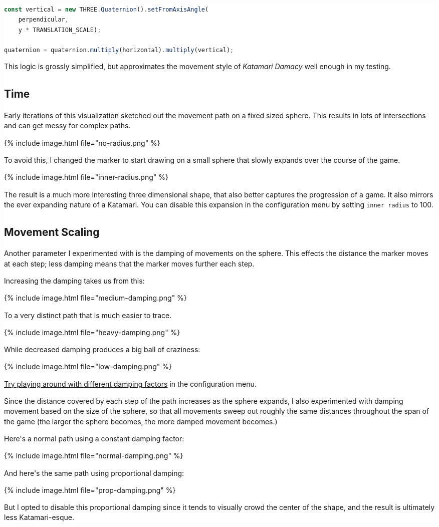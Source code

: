 ```js
const vertical = new THREE.Quaternion().setFromAxisAngle(
    perpendicular,
    y * TRANSLATION_SCALE);
        
quaternion = quaternion.multiply(horizontal).multiply(vertical);
```

This logic is grossly simplified, but approximates the movement style of *Katamari Damacy* well enough in my testing. 


## Time
Early iterations of this visualization sketched out the movement path on a fixed sized sphere. This results in lots of intersections and can get messy for complex paths. 

{% include image.html file="no-radius.png" %}

To avoid this, I changed the marker to start drawing on a small sphere that slowly expands over the course of the game.

{% include image.html file="inner-radius.png" %}

The result is a much more interesting three dimensional shape, that also better captures the progression of a game. It also mirrors the ever expanding nature of a Katamari. You can disable this expansion in the configuration menu by setting `inner radius` to 100.

## Movement Scaling
Another parameter I experimented with is the damping of movements on the sphere. This effects the distance the marker moves at each step; less damping means that the marker moves further each step.

Increasing the damping takes us from this:

{% include image.html file="medium-damping.png" %}

To a very distinct path that is much easier to trace.

{% include image.html file="heavy-damping.png" %}

While decreased damping produces a big ball of craziness:

{% include image.html file="low-damping.png" %}

[Try playing around with different damping factors][site] in the configuration menu.

Since the distance covered by each step of the path increases as the sphere expands, I also experimented with damping movement based on the size of the sphere, so that all movements sweep out roughly the same distances throughout the span of the game (the larger the sphere becomes, the more damped movement becomes.)

Here's a normal path using a constant damping factor:

{% include image.html file="normal-damping.png" %}

And here's the same path using proportional damping:

{% include image.html file="prop-damping.png" %}

But I opted to disable this proportional damping since it tends to visually crowd the center of the shape, and the result is ultimately less Katamari-esque.


[site]: http://mattbierner.github.io/na-naa-na-na-na-na-naa-naa-naa-na/
[documentation]: https://github.com/mattbierner/na-naa-na-na-na-na-naa-naa-naa-na/blob/gh-pages/documentation/about.md
[source]: https://github.com/mattbierner/na-naa-na-na-na-na-naa-naa-naa-na
[collector]: https://github.com/mattbierner/ps2_controller_collector
[blotre]: http://blog.blot.re
[sketchy]: /sketchy-keylogger